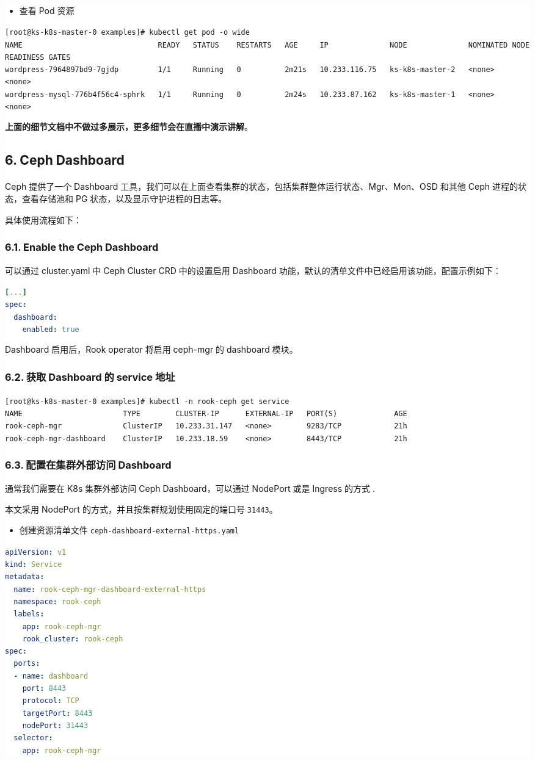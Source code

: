 - 查看 Pod 资源

 ```shell
 [root@ks-k8s-master-0 examples]# kubectl get pod -o wide
 NAME                               READY   STATUS    RESTARTS   AGE     IP              NODE              NOMINATED NODE   READINESS GATES
 wordpress-7964897bd9-7gjdp         1/1     Running   0          2m21s   10.233.116.75   ks-k8s-master-2   <none>           <none>
 wordpress-mysql-776b4f56c4-sphrk   1/1     Running   0          2m24s   10.233.87.162   ks-k8s-master-1   <none>           <none>
 ```

**上面的细节文档中不做过多展示，更多细节会在直播中演示讲解**。

## 6. Ceph Dashboard

Ceph 提供了一个 Dashboard 工具，我们可以在上面查看集群的状态，包括集群整体运行状态、Mgr、Mon、OSD 和其他 Ceph 进程的状态，查看存储池和 PG 状态，以及显示守护进程的日志等。

具体使用流程如下：

### 6.1. Enable the Ceph Dashboard

可以通过 cluster.yaml 中 Ceph Cluster CRD 中的设置启用 Dashboard 功能，默认的清单文件中已经启用该功能，配置示例如下：

```yaml
[...]
spec:
  dashboard:
    enabled: true
```

Dashboard 启用后，Rook operator 将启用 ceph-mgr 的 dashboard 模块。

### 6.2. 获取 Dashboard 的 service 地址

```shell
[root@ks-k8s-master-0 examples]# kubectl -n rook-ceph get service
NAME                       TYPE        CLUSTER-IP      EXTERNAL-IP   PORT(S)             AGE
rook-ceph-mgr              ClusterIP   10.233.31.147   <none>        9283/TCP            21h
rook-ceph-mgr-dashboard    ClusterIP   10.233.18.59    <none>        8443/TCP            21h
```

### 6.3. 配置在集群外部访问 Dashboard

通常我们需要在 K8s 集群外部访问 Ceph Dashboard，可以通过 NodePort 或是 Ingress 的方式 .

本文采用 NodePort 的方式，并且按集群规划使用固定的端口号 `31443`。

- 创建资源清单文件 `ceph-dashboard-external-https.yaml`

```yaml
apiVersion: v1
kind: Service
metadata:
  name: rook-ceph-mgr-dashboard-external-https
  namespace: rook-ceph
  labels:
    app: rook-ceph-mgr
    rook_cluster: rook-ceph
spec:
  ports:
  - name: dashboard
    port: 8443
    protocol: TCP
    targetPort: 8443
    nodePort: 31443
  selector:
    app: rook-ceph-mgr
```